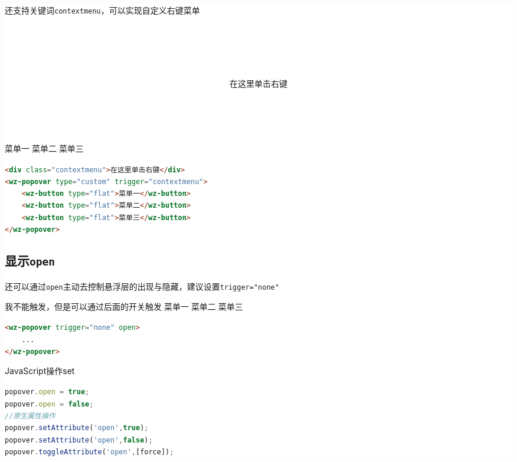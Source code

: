 还支持关键词`contextmenu`，可以实现自定义右键菜单

<style scoped>
.contextmenu{
  display: flex;
  width: 100%;
  font-size: 14px;
  align-items: center;
  justify-content: center;
  background: var(--primary-bg-secondary);
  height: 200px;
}
</style>
<div class="wrap">
<div class="contextmenu">在这里单击右键</div>
<wz-popover type="custom" trigger="contextmenu">
    <wz-button type="flat">菜单一</wz-button>
    <wz-button type="flat">菜单二</wz-button>
    <wz-button type="flat">菜单三</wz-button>
</wz-popover>
</div>

```html
<div class="contextmenu">在这里单击右键</div>
<wz-popover type="custom" trigger="contextmenu">
    <wz-button type="flat">菜单一</wz-button>
    <wz-button type="flat">菜单二</wz-button>
    <wz-button type="flat">菜单三</wz-button>
</wz-popover>
```

## 显示`open`

还可以通过`open`主动去控制悬浮层的出现与隐藏，建议设置`trigger="none"`

<div class="wrap">
<wz-button>我不能触发，但是可以通过后面的开关触发</wz-button>
<wz-popover id="popover_open" dir="BL" type="custom" trigger="none">
    <wz-button type="flat">菜单一</wz-button>
    <wz-button type="flat">菜单二</wz-button>
    <wz-button type="flat">菜单三</wz-button>
</wz-popover>
<wz-switch onchange="document.getElementById('popover_open').open = this.checked"></wz-switch>
</div>

```html
<wz-popover trigger="none" open>
    ...
</wz-popover>
```

JavaScript操作set

```js
popover.open = true;
popover.open = false;
//原生属性操作
popover.setAttribute('open',true);
popover.setAttribute('open',false);
popover.toggleAttribute('open',[force]);
```
